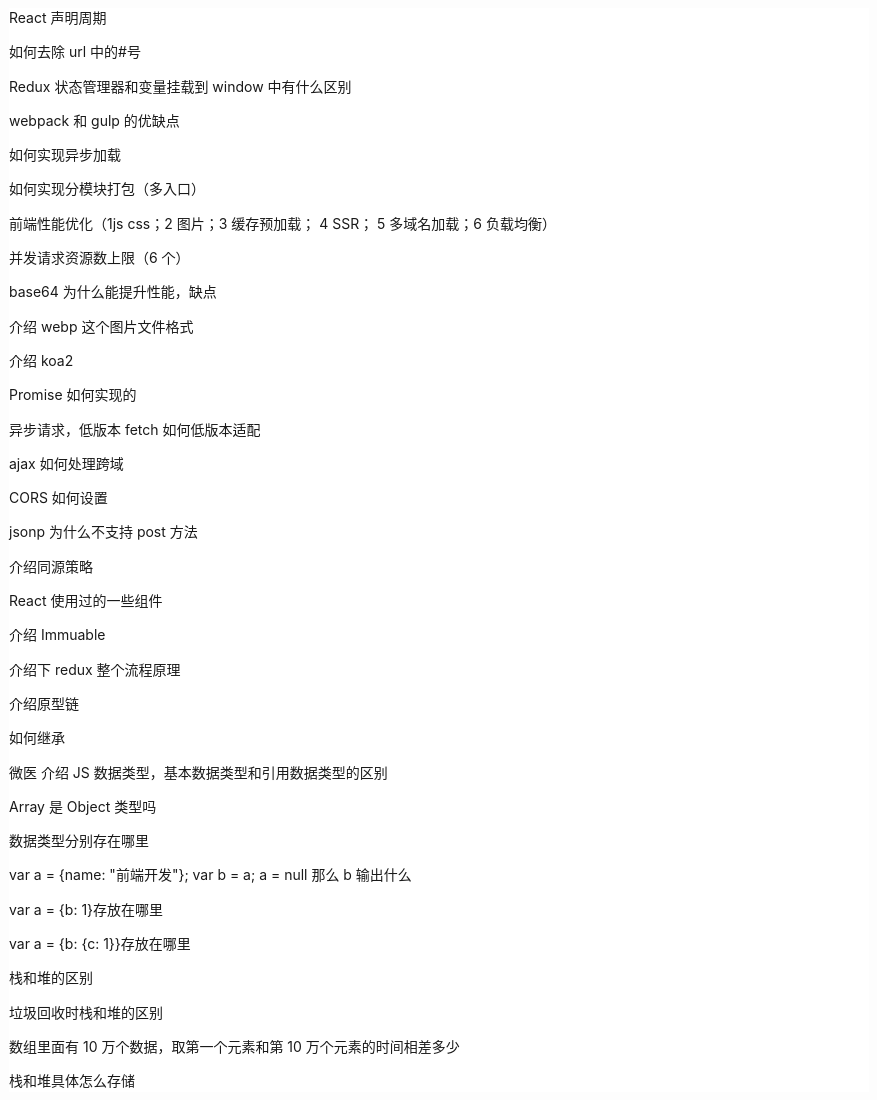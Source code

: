 React 声明周期

如何去除 url 中的#号

Redux 状态管理器和变量挂载到 window 中有什么区别

webpack 和 gulp 的优缺点

如何实现异步加载

如何实现分模块打包（多入口）

前端性能优化（1js css；2 图片；3 缓存预加载； 4 SSR； 5 多域名加载；6 负载均衡）

并发请求资源数上限（6 个）

base64 为什么能提升性能，缺点

介绍 webp 这个图片文件格式

介绍 koa2

Promise 如何实现的

异步请求，低版本 fetch 如何低版本适配

ajax 如何处理跨域

CORS 如何设置

jsonp 为什么不支持 post 方法

介绍同源策略

React 使用过的一些组件

介绍 Immuable

介绍下 redux 整个流程原理

介绍原型链

如何继承

微医
介绍 JS 数据类型，基本数据类型和引用数据类型的区别

Array 是 Object 类型吗

数据类型分别存在哪里

var a = {name: "前端开发"}; var b = a; a = null 那么 b 输出什么

var a = {b: 1}存放在哪里

var a = {b: {c: 1}}存放在哪里

栈和堆的区别

垃圾回收时栈和堆的区别

数组里面有 10 万个数据，取第一个元素和第 10 万个元素的时间相差多少

栈和堆具体怎么存储
